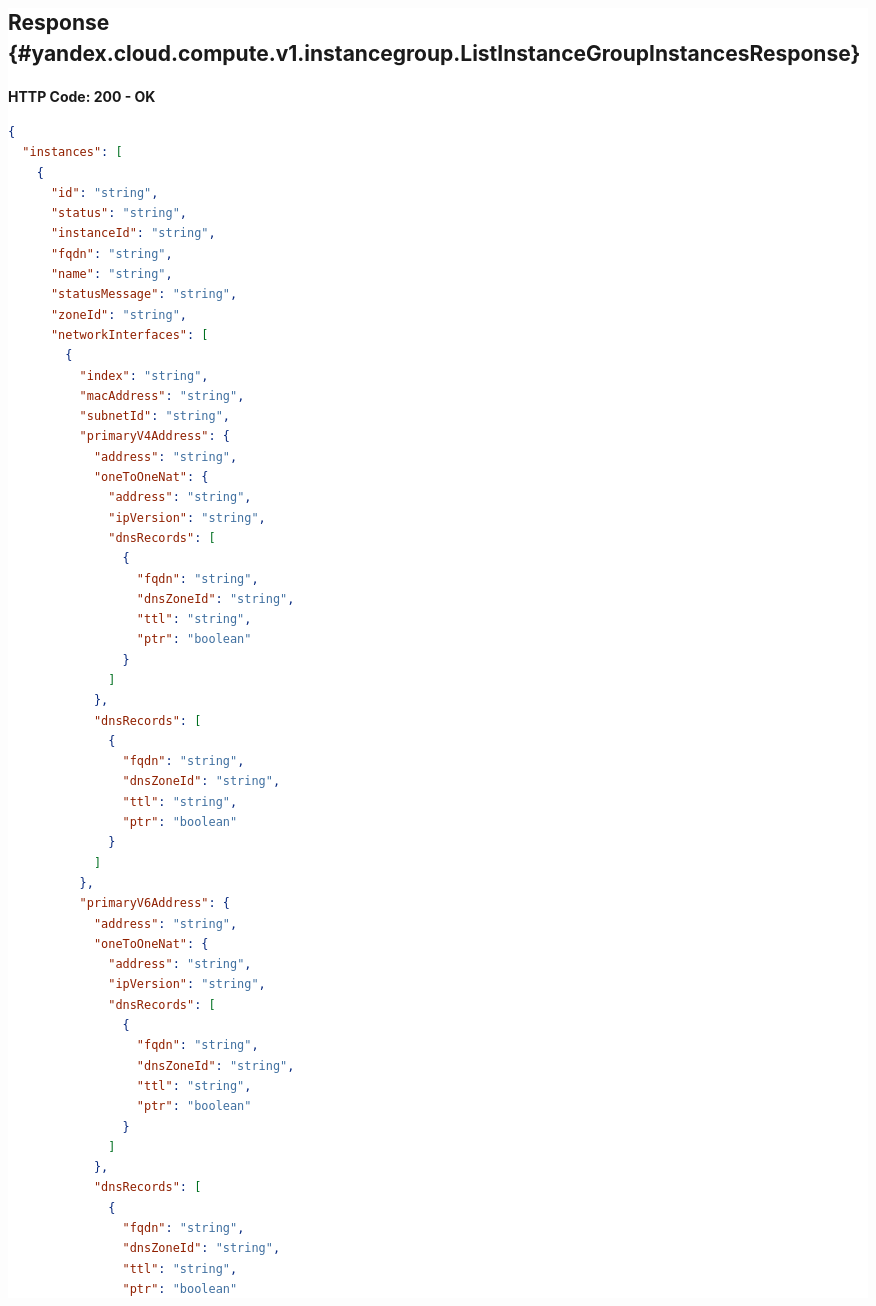 ## Response {#yandex.cloud.compute.v1.instancegroup.ListInstanceGroupInstancesResponse}

**HTTP Code: 200 - OK**

```json
{
  "instances": [
    {
      "id": "string",
      "status": "string",
      "instanceId": "string",
      "fqdn": "string",
      "name": "string",
      "statusMessage": "string",
      "zoneId": "string",
      "networkInterfaces": [
        {
          "index": "string",
          "macAddress": "string",
          "subnetId": "string",
          "primaryV4Address": {
            "address": "string",
            "oneToOneNat": {
              "address": "string",
              "ipVersion": "string",
              "dnsRecords": [
                {
                  "fqdn": "string",
                  "dnsZoneId": "string",
                  "ttl": "string",
                  "ptr": "boolean"
                }
              ]
            },
            "dnsRecords": [
              {
                "fqdn": "string",
                "dnsZoneId": "string",
                "ttl": "string",
                "ptr": "boolean"
              }
            ]
          },
          "primaryV6Address": {
            "address": "string",
            "oneToOneNat": {
              "address": "string",
              "ipVersion": "string",
              "dnsRecords": [
                {
                  "fqdn": "string",
                  "dnsZoneId": "string",
                  "ttl": "string",
                  "ptr": "boolean"
                }
              ]
            },
            "dnsRecords": [
              {
                "fqdn": "string",
                "dnsZoneId": "string",
                "ttl": "string",
                "ptr": "boolean"
```